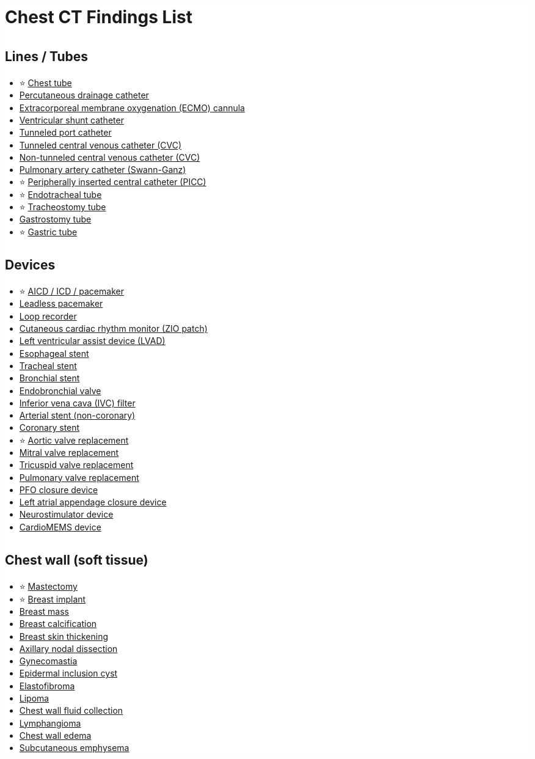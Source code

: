 # Chest CT Findings List

## Lines / Tubes

- ⭐ [Chest tube](definitions/hood_CTchest/chest-tube.md)
- [Percutaneous drainage catheter](definitions/hood_CTchest/percutaneous-drainage-catheter.md)
- [Extracorporeal membrane oxygenation (ECMO) cannula](definitions/hood_CTchest/ECMO-cannula.md)
- [Ventricular shunt catheter](definitions/hood_CTchest/ventricular-shunt-catheter.md)
- [Tunneled port catheter](definitions/hood_CTchest/tunneled-port-catheter.md)
- [Tunneled central venous catheter (CVC)](definitions/hood_CTchest/tunneled-CVC.md)
- [Non-tunneled central venous catheter (CVC)](definitions/hood_CTchest/nontunneled-CVC.md)
- [Pulmonary artery catheter (Swann-Ganz)](definitions/hood_CTchest/pulmonary-artery-catheter.md)
- ⭐ [Peripherally inserted central catheter (PICC)](definitions/hood_CTchest/PICC.md)
- ⭐ [Endotracheal tube](definitions/upmedic/EndotrachealTube.cde.md)
- ⭐ [Tracheostomy tube](definitions/hood_CTchest/tracheostomy-tube.md)
- [Gastrostomy tube](definitions/hood_CTchest/gastric-tube.md)
- ⭐ [Gastric tube](definitions/hood_CTchest/gastric-tube.md)

## Devices

- ⭐ [AICD / ICD / pacemaker](definitions/hood_CTchest/pacemaker-aicd.md)
- [Leadless pacemaker](definitions/hood_CTchest/leadless-pacemaker.md)
- [Loop recorder](definitions/hood_CTchest/loop-recorder.md)
- [Cutaneous cardiac rhythm monitor (ZIO patch)](definitions/hood_CTchest/cutaneous-cardiac-rhythm-monitor-zio-patch.md)
- [Left ventricular assist device (LVAD)](definitions/hood_CTchest/left-ventricular-assist-device-lvad.md)
- [Esophageal stent](definitions/hood_CTchest/esophageal-stent.md)
- [Tracheal stent](definitions/hood_CTchest/tracheal-stent.md)
- [Bronchial stent](definitions/hood_CTchest/bronchial-stent.md)
- [Endobronchial valve](definitions/hood_CTchest/endobronchial-valve.md)
- [Inferior vena cava (IVC) filter](definitions/hood_CTchest/ivc-filter.md)
- [Arterial stent (non-coronary)](definitions/hood_CTchest/arterial-stent.md)
- [Coronary stent](definitions/hood_CTchest/coronary-stent.md)
- ⭐ [Aortic valve replacement](definitions/hood_CTchest/aortic-valve-replacement.md)
- [Mitral valve replacement](definitions/hood_CTchest/mitral-valve-replacement.md)
- [Tricuspid valve replacement](definitions/hood_CTchest/tricuspid-valve-replacement.md)
- [Pulmonary valve replacement](definitions/hood_CTchest/pulmonary-valve-replacement.md)
- [PFO closure device](definitions/hood_CTchest/pfo-closure-device.md)
- [Left atrial appendage closure device](definitions/hood_CTchest/left-atrial-appendage-closure-device.md)
- [Neurostimulator device](definitions/hood_CTchest/neurostimulator-device.md)
- [CardioMEMS device](definitions/hood_CTchest/cardiomems-device.md)

## Chest wall (soft tissue)

- ⭐ [Mastectomy](definitions/hood_CTchest/mastectomy.md)
- ⭐ [Breast implant](definitions/hood_CTchest/breast-implant.md)
- [Breast mass](definitions/hood_CTchest/breast-mass.md)
- [Breast calcification](definitions/hood_CTchest/breast-calcification.md)
- [Breast skin thickening](definitions/hood_CTchest/breast-skin-thickening.md)
- [Axillary nodal dissection](definitions/hood_CTchest/axillary-nodal-dissection.md)
- [Gynecomastia](definitions/hood_CTchest/gynecomastia.md)
- [Epidermal inclusion cyst](definitions/hood_CTchest/epidermal-inclusion-cyst.md)
- [Elastofibroma](definitions/hood_CTchest/elastofibroma.md)  
- [Lipoma](definitions/hood_CTchest/lipoma.md)
- [Chest wall fluid collection](definitions/hood_CTchest/chest-wall-fluid-collection.md)  
- [Lymphangioma](definitions/hood_CTchest/lymphangioma.md)  
- [Chest wall edema](definitions/hood_CTchest/chest-wall-edema.md)
- [Subcutaneous emphysema](definitions/hood_CTchest/subcutaneous-emphysema.md)
